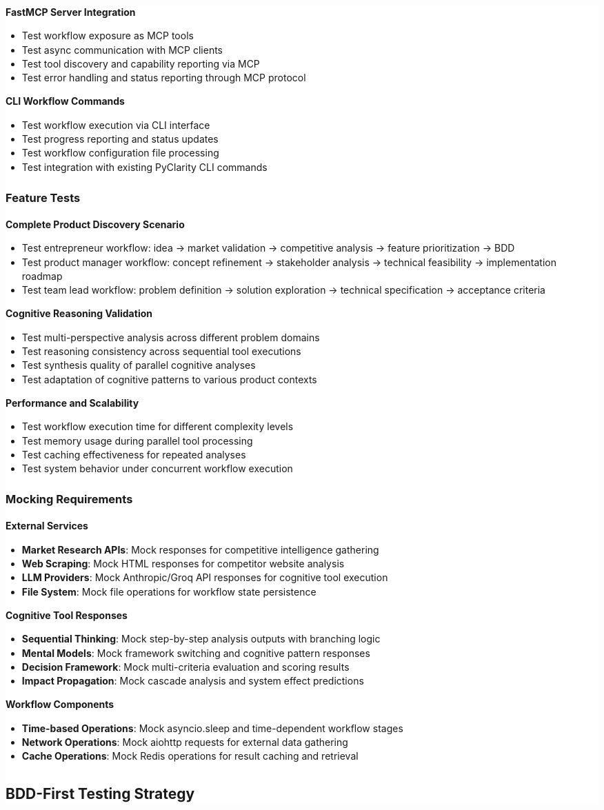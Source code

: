 **FastMCP Server Integration**
- Test workflow exposure as MCP tools
- Test async communication with MCP clients
- Test tool discovery and capability reporting via MCP
- Test error handling and status reporting through MCP protocol

**CLI Workflow Commands**
- Test workflow execution via CLI interface
- Test progress reporting and status updates
- Test workflow configuration file processing
- Test integration with existing PyClarity CLI commands

### Feature Tests

**Complete Product Discovery Scenario**
- Test entrepreneur workflow: idea → market validation → competitive analysis → feature prioritization → BDD
- Test product manager workflow: concept refinement → stakeholder analysis → technical feasibility → implementation roadmap
- Test team lead workflow: problem definition → solution exploration → technical specification → acceptance criteria

**Cognitive Reasoning Validation**
- Test multi-perspective analysis across different problem domains
- Test reasoning consistency across sequential tool executions
- Test synthesis quality of parallel cognitive analyses
- Test adaptation of cognitive patterns to various product contexts

**Performance and Scalability**
- Test workflow execution time for different complexity levels
- Test memory usage during parallel tool processing
- Test caching effectiveness for repeated analyses
- Test system behavior under concurrent workflow execution

### Mocking Requirements

**External Services**
- **Market Research APIs**: Mock responses for competitive intelligence gathering
- **Web Scraping**: Mock HTML responses for competitor website analysis
- **LLM Providers**: Mock Anthropic/Groq API responses for cognitive tool execution
- **File System**: Mock file operations for workflow state persistence

**Cognitive Tool Responses**
- **Sequential Thinking**: Mock step-by-step analysis outputs with branching logic
- **Mental Models**: Mock framework switching and cognitive pattern responses
- **Decision Framework**: Mock multi-criteria evaluation and scoring results
- **Impact Propagation**: Mock cascade analysis and system effect predictions

**Workflow Components**
- **Time-based Operations**: Mock asyncio.sleep and time-dependent workflow stages
- **Network Operations**: Mock aiohttp requests for external data gathering
- **Cache Operations**: Mock Redis operations for result caching and retrieval

## BDD-First Testing Strategy
